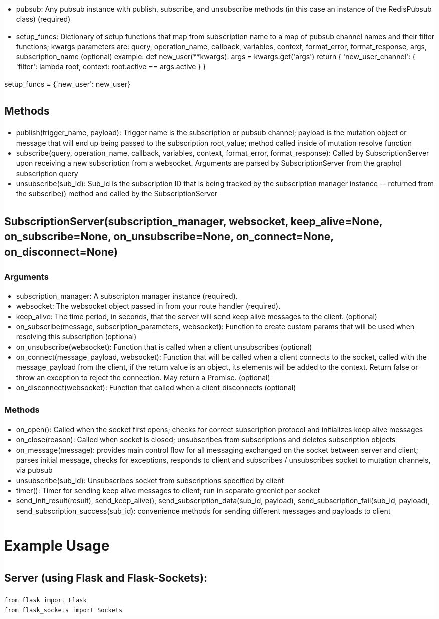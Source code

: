 * pubsub: Any pubsub instance with publish, subscribe, and unsubscribe methods (in this case an instance of the RedisPubsub class) (required)

* setup_funcs: Dictionary of setup functions that map from subscription name to a map of pubsub channel names and their filter functions; kwargs parameters are: query, operation_name, callback, variables, context, format_error, format_response, args, subscription_name (optional)
 example:
 def new_user(**kwargs):
    args = kwargs.get('args')
    return {
        'new_user_channel': {
            'filter': lambda root, context: root.active == args.active
        }
    }

setup_funcs = {'new_user': new_user}
## Methods
* publish(trigger_name, payload): Trigger name is the subscription or pubsub channel; payload is the mutation object or message that will end up being passed to the subscription root_value; method called inside of mutation resolve function
* subscribe(query, operation_name, callback, variables, context, format_error, format_response): Called by SubscriptionServer upon receiving a new subscription from a websocket. Arguments are parsed by SubscriptionServer from the graphql subscription query
* unsubscribe(sub_id): Sub_id is the subscription ID that is being tracked by the subscription manager instance -- returned from the subscribe() method and called by the SubscriptionServer
## SubscriptionServer(subscription_manager, websocket, keep_alive=None, on_subscribe=None, on_unsubscribe=None, on_connect=None, on_disconnect=None)
### Arguments
* subscription_manager: A subscripton manager instance (required).
* websocket: The websocket object passed in from your route handler (required).
* keep_alive: The time period, in seconds, that the server will send keep alive messages to the client. (optional)
* on_subscribe(message, subscription_parameters, websocket): Function to create custom params that will be used when resolving this subscription (optional)
* on_unsubscribe(websocket): Function that is called when a client unsubscribes (optional)
* on_connect(message_payload, websocket): Function that will be called when a client connects to the socket, called with the message_payload from the client, if the return value is an object, its elements will be added to the context. Return false or throw an exception to reject the connection. May return a Promise. (optional)
* on_disconnect(websocket): Function that called when a client disconnects (optional)
### Methods
* on_open(): Called when the socket first opens; checks for correct subscription protocol and initializes keep alive messages
* on_close(reason): Called when socket is closed; unsubscribes from subscriptions and deletes subscription objects
* on_message(message): provides main control flow for all messaging exchanged on the socket between server and client; parses initial message, checks for exceptions, responds to client and subscribes / unsubscribes socket to mutation channels, via pubsub
* unsubscribe(sub_id): Unsubscribes socket from subscriptions specified by client
* timer(): Timer for sending keep alive messages to client; run in separate greenlet per socket
* send_init_result(result), send_keep_alive(), send_subscription_data(sub_id, payload), send_subscription_fail(sub_id, payload), send_subscription_success(sub_id): convenience methods for sending different messages and payloads to client
# Example Usage
## Server (using Flask and Flask-Sockets):
    from flask import Flask
    from flask_sockets import Sockets